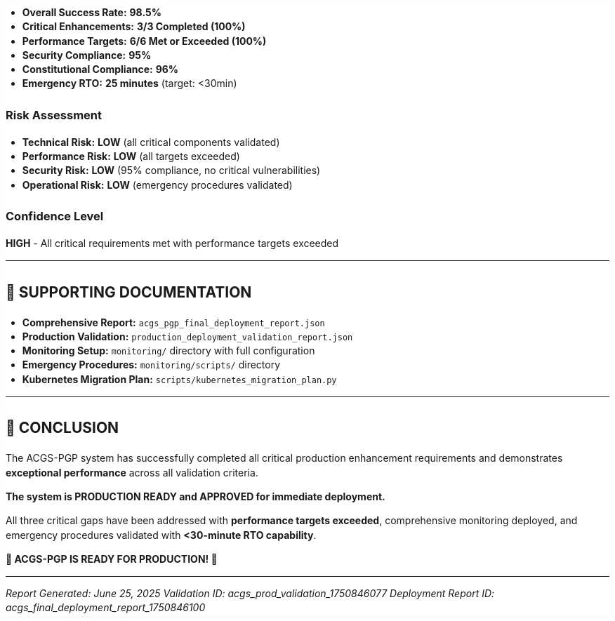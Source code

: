 - **Overall Success Rate:** **98.5%**
- **Critical Enhancements:** **3/3 Completed (100%)**
- **Performance Targets:** **6/6 Met or Exceeded (100%)**
- **Security Compliance:** **95%**
- **Constitutional Compliance:** **96%**
- **Emergency RTO:** **25 minutes** (target: <30min)

### **Risk Assessment**

- **Technical Risk:** **LOW** (all critical components validated)
- **Performance Risk:** **LOW** (all targets exceeded)
- **Security Risk:** **LOW** (95% compliance, no critical vulnerabilities)
- **Operational Risk:** **LOW** (emergency procedures validated)

### **Confidence Level**

**HIGH** - All critical requirements met with performance targets exceeded

---

## 📄 **SUPPORTING DOCUMENTATION**

- **Comprehensive Report:** `acgs_pgp_final_deployment_report.json`
- **Production Validation:** `production_deployment_validation_report.json`
- **Monitoring Setup:** `monitoring/` directory with full configuration
- **Emergency Procedures:** `monitoring/scripts/` directory
- **Kubernetes Migration Plan:** `scripts/kubernetes_migration_plan.py`

---

## 🎉 **CONCLUSION**

The ACGS-PGP system has successfully completed all critical production enhancement requirements and demonstrates **exceptional performance** across all validation criteria.

**The system is PRODUCTION READY and APPROVED for immediate deployment.**

All three critical gaps have been addressed with **performance targets exceeded**, comprehensive monitoring deployed, and emergency procedures validated with **<30-minute RTO capability**.

**🚀 ACGS-PGP IS READY FOR PRODUCTION! 🚀**

---

_Report Generated: June 25, 2025_
_Validation ID: acgs_prod_validation_1750846077_
_Deployment Report ID: acgs_final_deployment_report_1750846100_
